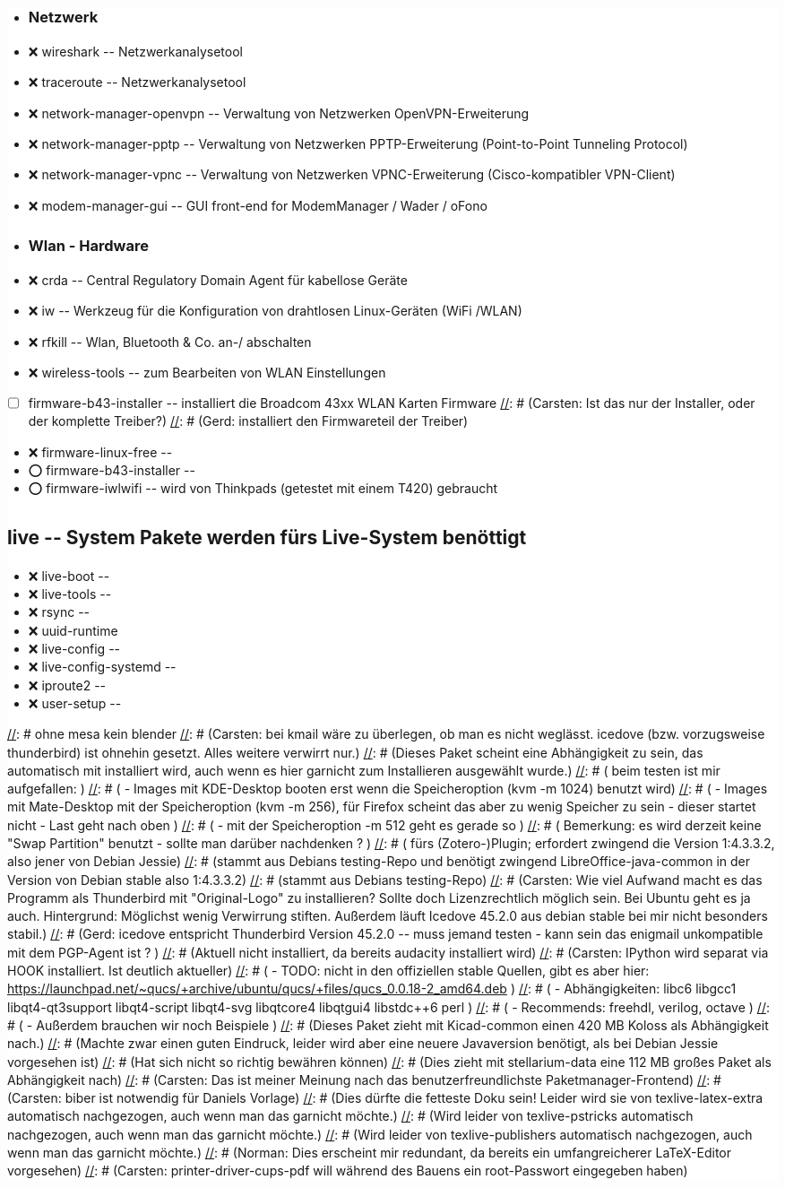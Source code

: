 - ###  Netzwerk

- :x:  wireshark  -- Netzwerkanalysetool
- :x:  traceroute  -- Netzwerkanalysetool
- :x:  network-manager-openvpn  --	Verwaltung von Netzwerken OpenVPN-Erweiterung
- :x:  network-manager-pptp  --		Verwaltung von Netzwerken PPTP-Erweiterung (Point-to-Point Tunneling Protocol)
- :x:  network-manager-vpnc  --		Verwaltung von Netzwerken VPNC-Erweiterung (Cisco-kompatibler VPN-Client)
- :x:  modem-manager-gui  --		GUI front-end for ModemManager / Wader / oFono

- ###  Wlan - Hardware

- :x:  crda  --		Central Regulatory Domain Agent für kabellose Geräte 
 - :x:  iw  --		Werkzeug für die Konfiguration von drahtlosen Linux-Geräten (WiFi /WLAN)
- :x:  rfkill  --	Wlan, Bluetooth & Co. an-/ abschalten
- :x:  wireless-tools  --	zum Bearbeiten von WLAN Einstellungen 

- [ ]  firmware-b43-installer  -- installiert die Broadcom 43xx WLAN Karten Firmware
[//]: # (Carsten: Ist das nur der Installer, oder der komplette Treiber?)
[//]: # (Gerd: installiert den Firmwareteil der Treiber)

- :x:  firmware-linux-free  --
- :o:  firmware-b43-installer  --
- :o:  firmware-iwlwifi  -- wird von Thinkpads (getestet mit einem T420) gebraucht

##  live  -- System Pakete werden fürs Live-System benöttigt

- :x:  live-boot  --
 - :x:  live-tools  --
 - :x:  rsync  --
 - :x:  uuid-runtime
- :x:  live-config  --
 - :x:  live-config-systemd  --
 - :x:  iproute2  --
 - :x:  user-setup  --



[//]: # (Das ist ein Markdown-Kommentar; Text wird nicht gerendert)
[//]: # (Carsten: Vorschlag: wir können diese Syntax nutzen, um Kommentare in die Liste zu schreiben, ohne die Markdown-Synax zu zerstören.)
[//]: # (Carsten: Ich verstehe noch nicht ganz den Sinn, Pakete auf dem Stick vorzuhalten, aber sie noch nicht zu installieren)
[//]: # (Gerd: Firmware, Treiber z.B. Grafik Nvidia gibt es in verschiedenen varianten und können untereinander kollidieren, leichteres anpassen auch ohne Netz - nur im "persistence mode" bleiben die geänderten Einstellung erhalten )
[//]: # ohne mesa kein blender
[//]: # (Carsten: bei kmail wäre zu überlegen, ob man es nicht weglässt. icedove (bzw. vorzugsweise thunderbird) ist ohnehin gesetzt. Alles weitere verwirrt nur.)
[//]: # (Dieses Paket scheint eine Abhängigkeit zu sein, das automatisch mit installiert wird, auch wenn es hier garnicht zum Installieren ausgewählt wurde.)
[//]: # ( beim testen ist mir aufgefallen: )
[//]: # ( - Images mit KDE-Desktop booten erst wenn die Speicheroption (kvm -m 1024) benutzt wird)
[//]: # ( - Images mit Mate-Desktop mit der Speicheroption (kvm -m 256), für Firefox scheint das aber zu wenig Speicher zu sein - dieser startet nicht - Last geht nach oben )
[//]: # ( - mit der Speicheroption -m 512 geht es gerade so )
[//]: # ( Bemerkung: es wird derzeit keine "Swap Partition" benutzt - sollte man darüber nachdenken ? )
[//]: # ( fürs (Zotero-)Plugin; erfordert zwingend die Version 1:4.3.3.2, also jener von Debian Jessie)
[//]: # (stammt aus Debians testing-Repo und benötigt zwingend LibreOffice-java-common in der Version von Debian stable also 1:4.3.3.2)
[//]: # (stammt aus Debians testing-Repo)
[//]: # (Carsten: Wie viel Aufwand macht es das Programm als Thunderbird mit "Original-Logo" zu installieren? Sollte doch Lizenzrechtlich möglich sein. Bei Ubuntu geht es ja auch. Hintergrund: Möglichst wenig Verwirrung stiften. Außerdem läuft Icedove 45.2.0 aus debian stable bei mir nicht besonders stabil.)
[//]: # (Gerd: icedove entspricht Thunderbird Version 45.2.0 -- muss jemand testen - kann sein das enigmail unkompatible mit dem PGP-Agent ist ? )
[//]: # (Aktuell nicht installiert, da bereits audacity installiert wird)
[//]: # (Carsten: IPython wird separat via HOOK installiert. Ist deutlich aktueller)
[//]: # (  - TODO: nicht in den offiziellen stable Quellen, gibt es aber hier: https://launchpad.net/~qucs/+archive/ubuntu/qucs/+files/qucs_0.0.18-2_amd64.deb )
[//]: # (    - Abhängigkeiten: libc6 libgcc1 libqt4-qt3support libqt4-script libqt4-svg libqtcore4 libqtgui4 libstdc++6 perl )
[//]: # (    - Recommends: freehdl, verilog, octave )
[//]: # (    - Außerdem brauchen wir noch Beispiele )
[//]: # (Dieses Paket zieht mit Kicad-common einen 420 MB Koloss als Abhängigkeit nach.)
[//]: # (Machte zwar einen guten Eindruck, leider wird aber eine neuere Javaversion benötigt, als bei Debian Jessie vorgesehen ist)
[//]: # (Hat sich nicht so richtig bewähren können)
[//]: # (Dies zieht mit stellarium-data eine 112 MB großes Paket als Abhängigkeit nach)
[//]: # (Carsten: Das ist meiner Meinung nach das benutzerfreundlichste Paketmanager-Frontend)
[//]: # (Carsten: biber ist notwendig für Daniels Vorlage)
[//]: # (Dies dürfte die fetteste Doku sein! Leider wird sie von texlive-latex-extra automatisch nachgezogen, auch wenn man das garnicht möchte.)
[//]: # (Wird leider von texlive-pstricks automatisch nachgezogen, auch wenn man das garnicht möchte.)
[//]: # (Wird leider von texlive-publishers automatisch nachgezogen, auch wenn man das garnicht möchte.)
[//]: # (Norman: Dies erscheint mir redundant, da bereits ein umfangreicherer LaTeX-Editor vorgesehen)
[//]: # (Carsten: printer-driver-cups-pdf will während des Bauens ein root-Passwort eingegeben haben)
